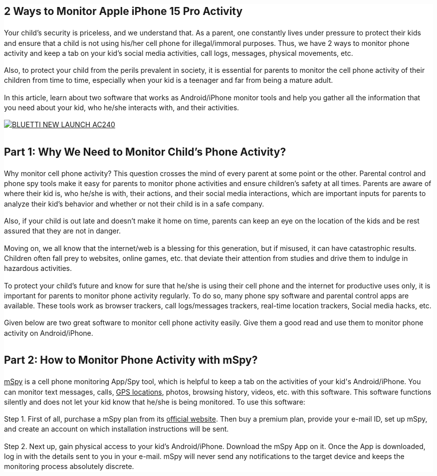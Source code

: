 ## 2 Ways to Monitor Apple iPhone 15 Pro Activity

Your child’s security is priceless, and we understand that. As a parent, one constantly lives under pressure to protect their kids and ensure that a child is not using his/her cell phone for illegal/immoral purposes. Thus, we have 2 ways to monitor phone activity and keep a tab on your kid’s social media activities, call logs, messages, physical movements, etc.

Also, to protect your child from the perils prevalent in society, it is essential for parents to monitor the cell phone activity of their children from time to time, especially when your kid is a teenager and far from being a mature adult.

In this article, learn about two software that works as Android/iPhone monitor tools and help you gather all the information that you need about your kid, who he/she interacts with, and their activities.


<a href="https://bluetties.sjv.io/c/5597632/2039292/17094" target="_top" id="2039292"><img src="//a.impactradius-go.com/display-ad/17094-2039292" border="0" alt="BLUETTI NEW LAUNCH AC240" width="954" height="1020"/></a><img height="0" width="0" src="https://imp.pxf.io/i/5597632/2039292/17094" style="position:absolute;visibility:hidden;" border="0" />

## Part 1: Why We Need to Monitor Child’s Phone Activity?

Why monitor cell phone activity? This question crosses the mind of every parent at some point or the other. Parental control and phone spy tools make it easy for parents to monitor phone activities and ensure children’s safety at all times. Parents are aware of where their kid is, who he/she is with, their actions, and their social media interactions, which are important inputs for parents to analyze their kid’s behavior and whether or not their child is in a safe company.

Also, if your child is out late and doesn’t make it home on time, parents can keep an eye on the location of the kids and be rest assured that they are not in danger.

Moving on, we all know that the internet/web is a blessing for this generation, but if misused, it can have catastrophic results. Children often fall prey to websites, online games, etc. that deviate their attention from studies and drive them to indulge in hazardous activities.

To protect your child’s future and know for sure that he/she is using their cell phone and the internet for productive uses only, it is important for parents to monitor phone activity regularly. To do so, many phone spy software and parental control apps are available. These tools work as browser trackers, call logs/messages trackers, real-time location trackers, Social media hacks, etc.

Given below are two great software to monitor cell phone activity easily. Give them a good read and use them to monitor phone activity on Android/iPhone.

## Part 2: How to Monitor Phone Activity with mSpy?

[mSpy](http://mspy.go2cloud.org/SH7G6) is a cell phone monitoring App/Spy tool, which is helpful to keep a tab on the activities of your kid's Android/iPhone. You can monitor text messages, calls, [GPS locations](https://www.wondershare.com/virtual-location/mock-location.html), photos, browsing history, videos, etc. with this software. This software functions silently and does not let your kid know that he/she is being monitored. To use this software:

Step 1. First of all, purchase a mSpy plan from its [official website](http://mspy.go2cloud.org/SH7G6). Then buy a premium plan, provide your e-mail ID, set up mSpy, and create an account on which installation instructions will be sent.

Step 2. Next up, gain physical access to your kid’s Android/iPhone. Download the mSpy App on it. Once the App is downloaded, log in with the details sent to you in your e-mail. mSpy will never send any notifications to the target device and keeps the monitoring process absolutely discrete.
